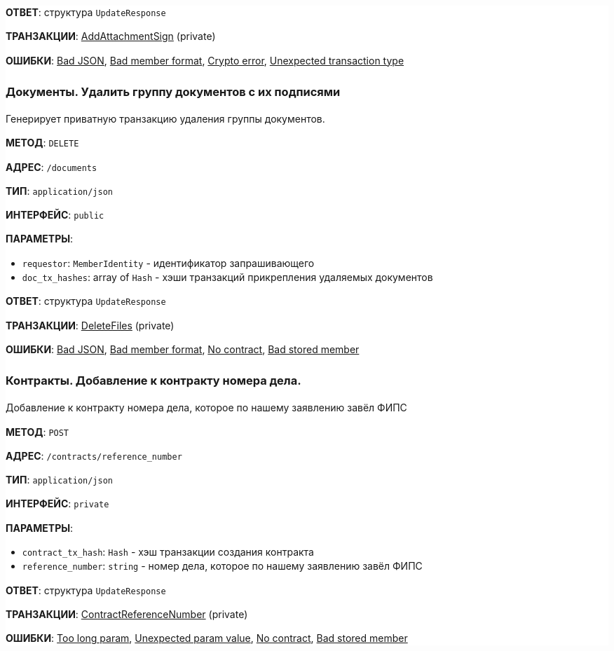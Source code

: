 **ОТВЕТ**: структура `UpdateResponse`

**ТРАНЗАКЦИИ**: [AddAttachmentSign](transactions.md#addattachmentsign) (private)

**ОШИБКИ**:
[Bad JSON](errors.md#bad-json),
[Bad member format](errors.md#bad-member-format),
[Crypto error](errors.md#crypto-error),
[Unexpected transaction type](errors.md#unexpected-transaction-type)

### Документы. Удалить группу документов с их подписями

Генерирует приватную транзакцию удаления группы документов.

**МЕТОД**: `DELETE`

**АДРЕС**: `/documents`

**ТИП**: `application/json`

**ИНТЕРФЕЙС**: `public`

**ПАРАМЕТРЫ**:

* `requestor`: `MemberIdentity` - идентификатор запрашивающего
* `doc_tx_hashes`: array of `Hash` - хэши транзакций прикрепления удаляемых документов

**ОТВЕТ**: структура `UpdateResponse`

**ТРАНЗАКЦИИ**: [DeleteFiles](transactions.md#deletefiles) (private)

**ОШИБКИ**:
[Bad JSON](errors.md#bad-json),
[Bad member format](errors.md#bad-member-format),
[No contract](errors.md#no-contract),
[Bad stored member](errors.md#bad-stored-member)

### Контракты. Добавление к контракту номера дела.

Добавление к контракту номера дела, которое по нашему заявлению завёл ФИПС

**МЕТОД**: `POST`

**АДРЕС**: `/contracts/reference_number`

**ТИП**: `application/json`

**ИНТЕРФЕЙС**: `private`

**ПАРАМЕТРЫ**:

* `contract_tx_hash`: `Hash` - хэш транзакции создания контракта
* `reference_number`: `string` - номер дела, которое по нашему заявлению завёл ФИПС

**ОТВЕТ**: структура `UpdateResponse`

**ТРАНЗАКЦИИ**: [ContractReferenceNumber](transactions.md#contractreferencenumber) (private)

**ОШИБКИ**:
[Too long param](errors.md#too-long-param),
[Unexpected param value](errors.md#unexpected-param-value),
[No contract](errors.md#no-contract),
[Bad stored member](errors.md#bad-stored-member)
